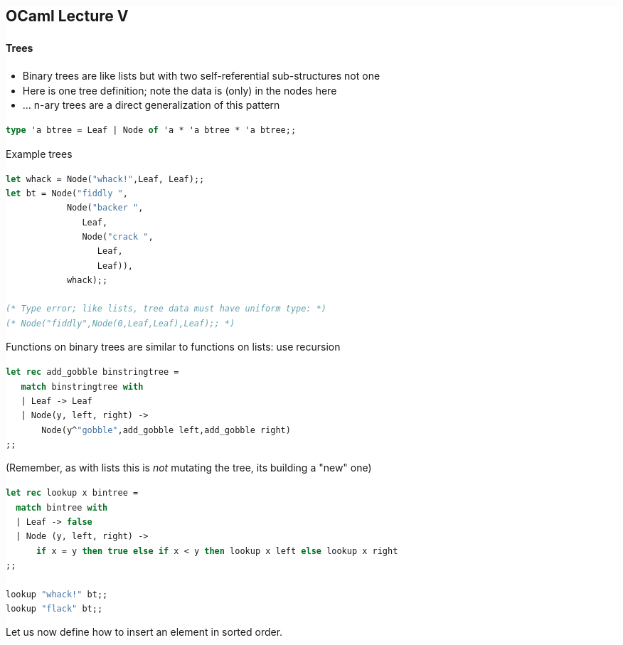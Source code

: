 <a name="v"></a>

## OCaml Lecture V

#### Trees

- Binary trees are like lists but with two self-referential sub-structures not one
- Here is one tree definition; note the data is (only) in the nodes here
- ... n-ary trees are a direct generalization of this pattern

```ocaml
type 'a btree = Leaf | Node of 'a * 'a btree * 'a btree;;
```

Example trees

```ocaml
let whack = Node("whack!",Leaf, Leaf);;
let bt = Node("fiddly ",
            Node("backer ",
               Leaf,
               Node("crack ",
                  Leaf,
                  Leaf)),
            whack);;

(* Type error; like lists, tree data must have uniform type: *)
(* Node("fiddly",Node(0,Leaf,Leaf),Leaf);; *)
```

Functions on binary trees are similar to functions on lists: use recursion

```ocaml
let rec add_gobble binstringtree =
   match binstringtree with
   | Leaf -> Leaf
   | Node(y, left, right) ->
       Node(y^"gobble",add_gobble left,add_gobble right)
;;
```

(Remember, as with lists this is _not_ mutating the tree, its building a "new" one)

```ocaml
let rec lookup x bintree =
  match bintree with
  | Leaf -> false
  | Node (y, left, right) ->
      if x = y then true else if x < y then lookup x left else lookup x right
;;

lookup "whack!" bt;;
lookup "flack" bt;;
```

Let us now define how to insert an element in sorted order.
